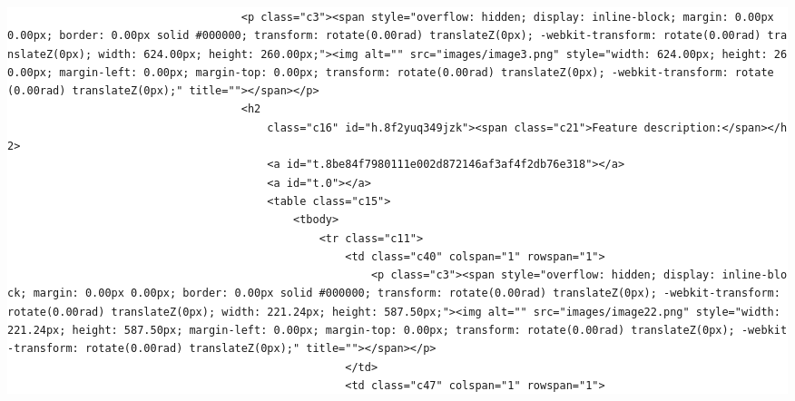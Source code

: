                                         <p class="c3"><span style="overflow: hidden; display: inline-block; margin: 0.00px 0.00px; border: 0.00px solid #000000; transform: rotate(0.00rad) translateZ(0px); -webkit-transform: rotate(0.00rad) translateZ(0px); width: 624.00px; height: 260.00px;"><img alt="" src="images/image3.png" style="width: 624.00px; height: 260.00px; margin-left: 0.00px; margin-top: 0.00px; transform: rotate(0.00rad) translateZ(0px); -webkit-transform: rotate(0.00rad) translateZ(0px);" title=""></span></p>
                                        <h2
                                            class="c16" id="h.8f2yuq349jzk"><span class="c21">Feature description:</span></h2>
                                            <a id="t.8be84f7980111e002d872146af3af4f2db76e318"></a>
                                            <a id="t.0"></a>
                                            <table class="c15">
                                                <tbody>
                                                    <tr class="c11">
                                                        <td class="c40" colspan="1" rowspan="1">
                                                            <p class="c3"><span style="overflow: hidden; display: inline-block; margin: 0.00px 0.00px; border: 0.00px solid #000000; transform: rotate(0.00rad) translateZ(0px); -webkit-transform: rotate(0.00rad) translateZ(0px); width: 221.24px; height: 587.50px;"><img alt="" src="images/image22.png" style="width: 221.24px; height: 587.50px; margin-left: 0.00px; margin-top: 0.00px; transform: rotate(0.00rad) translateZ(0px); -webkit-transform: rotate(0.00rad) translateZ(0px);" title=""></span></p>
                                                        </td>
                                                        <td class="c47" colspan="1" rowspan="1">